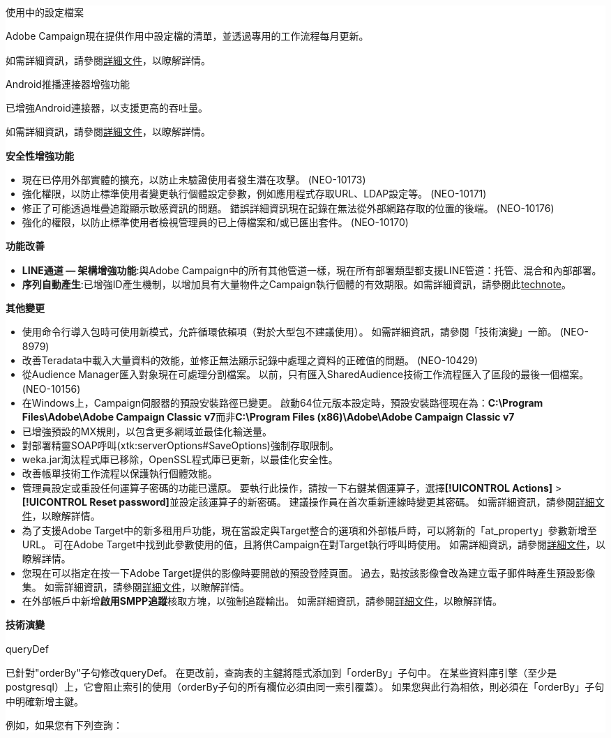   <tr> 
   <td> 使用中的設定檔案<br /> </td> 
   <td> <p>Adobe Campaign現在提供作用中設定檔的清單，並透過專用的工作流程每月更新。</p> <p>如需詳細資訊，請參閱<a href="../../platform/using/about-profiles.md#active-profiles">詳細文件</a>，以瞭解詳情。</p> </td> 
  </tr> 
  <tr> 
   <td> Android推播連接器增強功能<br /> </td> 
   <td> <p>已增強Android連接器，以支援更高的吞吐量。 </p> <p>如需詳細資訊，請參閱<a href="../../delivery/using/configuring-the-mobile-application.md">詳細文件</a>，以瞭解詳情。</p> </td> 
  </tr> 
 </tbody> 
</table>

**安全性增強功能**

* 現在已停用外部實體的擴充，以防止未驗證使用者發生潛在攻擊。 (NEO-10173)
* 強化權限，以防止標準使用者變更執行個體設定參數，例如應用程式存取URL、LDAP設定等。 (NEO-10171)
* 修正了可能透過堆疊追蹤顯示敏感資訊的問題。 錯誤詳細資訊現在記錄在無法從外部網路存取的位置的後端。 (NEO-10176)
* 強化的權限，以防止標準使用者檢視管理員的已上傳檔案和/或已匯出套件。 (NEO-10170)

**功能改善**

* **LINE通道 — 架構增強功能**:與Adobe Campaign中的所有其他管道一樣，現在所有部署類型都支援LINE管道：托管、混合和內部部署。
* **序列自動產生**:已增強ID產生機制，以增加具有大量物件之Campaign執行個體的有效期限。如需詳細資訊，請參閱此[technote](https://helpx.adobe.com/tw/campaign/kb/sequence_auto_generation.html)。

**其他變更**

* 使用命令行導入包時可使用新模式，允許循環依賴項（對於大型包不建議使用）。 如需詳細資訊，請參閱「技術演變」一節。 (NEO-8979)
* 改善Teradata中載入大量資料的效能，並修正無法顯示記錄中處理之資料的正確值的問題。 (NEO-10429)
* 從Audience Manager匯入對象現在可處理分割檔案。 以前，只有匯入SharedAudience技術工作流程匯入了區段的最後一個檔案。 (NEO-10156)
* 在Windows上，Campaign伺服器的預設安裝路徑已變更。 啟動64位元版本設定時，預設安裝路徑現在為：**C:\Program Files\Adobe\Adobe Campaign Classic v7**&#x200B;而非&#x200B;**C:\Program Files (x86)\Adobe\Adobe Campaign Classic v7**
* 已增強預設的MX規則，以包含更多網域並最佳化輸送量。
* 對部署精靈SOAP呼叫(xtk:serverOptions#SaveOptions)強制存取限制。
* weka.jar淘汰程式庫已移除，OpenSSL程式庫已更新，以最佳化安全性。
* 改善帳單技術工作流程以保護執行個體效能。
* 管理員設定或重設任何運算子密碼的功能已還原。 要執行此操作，請按一下右鍵某個運算子，選擇&#x200B;**[!UICONTROL Actions]** > **[!UICONTROL Reset password]**&#x200B;並設定該運算子的新密碼。 建議操作員在首次重新連線時變更其密碼。 如需詳細資訊，請參閱[詳細文件](../../production/using/lost-password.md)，以瞭解詳情。
* 為了支援Adobe Target中的新多租用戶功能，現在當設定與Target整合的選項和外部帳戶時，可以將新的「at_property」參數新增至URL。 可在Adobe Target中找到此參數使用的值，且將供Campaign在對Target執行呼叫時使用。 如需詳細資訊，請參閱[詳細文件](../../integrations/using/inserting-a-dynamic-image.md)，以瞭解詳情。
* 您現在可以指定在按一下Adobe Target提供的影像時要開啟的預設登陸頁面。 過去，點按該影像會改為建立電子郵件時產生預設影像集。 如需詳細資訊，請參閱[詳細文件](../../integrations/using/inserting-a-dynamic-image.md)，以瞭解詳情。
* 在外部帳戶中新增&#x200B;**啟用SMPP追蹤**&#x200B;核取方塊，以強制追蹤輸出。 如需詳細資訊，請參閱[詳細文件](../../delivery/using/sms-set-up.md#creating-an-smpp-external-account)，以瞭解詳情。

**技術演變**

queryDef

已針對&quot;orderBy&quot;子句修改queryDef。 在更改前，查詢表的主鍵將隱式添加到「orderBy」子句中。 在某些資料庫引擎（至少是postgresql）上，它會阻止索引的使用（orderBy子句的所有欄位必須由同一索引覆蓋）。 如果您與此行為相依，則必須在「orderBy」子句中明確新增主鍵。

例如，如果您有下列查詢：
